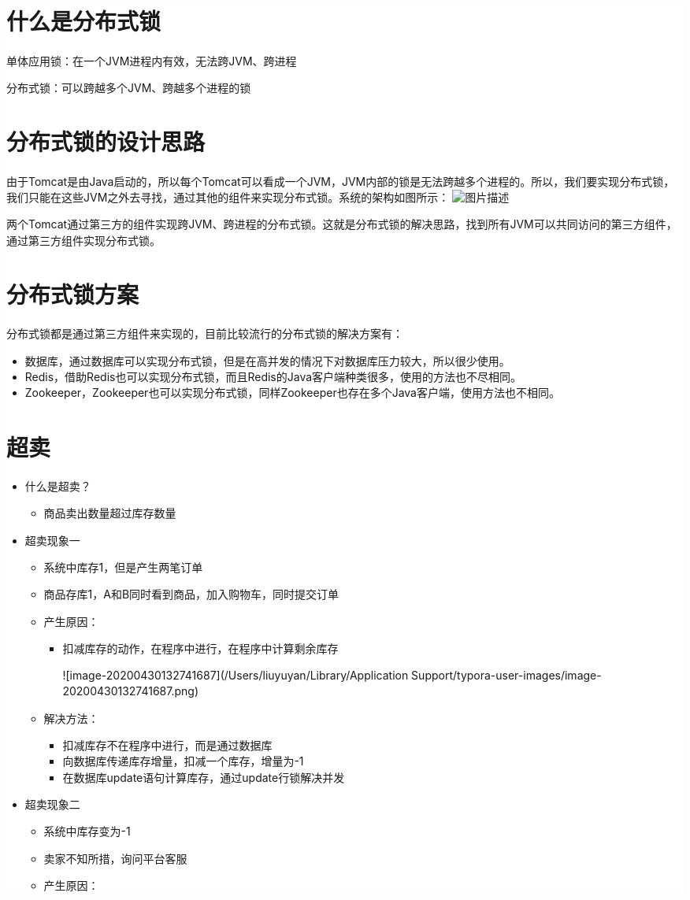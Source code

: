 # 什么是分布式锁

单体应用锁：在一个JVM进程内有效，无法跨JVM、跨进程

分布式锁：可以跨越多个JVM、跨越多个进程的锁

# 分布式锁的设计思路

由于Tomcat是由Java启动的，所以每个Tomcat可以看成一个JVM，JVM内部的锁是无法跨越多个进程的。所以，我们要实现分布式锁，我们只能在这些JVM之外去寻找，通过其他的组件来实现分布式锁。系统的架构如图所示：
![图片描述](https://climg.mukewang.com/5df98bac09fb6e0e06510448.png)

两个Tomcat通过第三方的组件实现跨JVM、跨进程的分布式锁。这就是分布式锁的解决思路，找到所有JVM可以共同访问的第三方组件，通过第三方组件实现分布式锁。

# 分布式锁方案

分布式锁都是通过第三方组件来实现的，目前比较流行的分布式锁的解决方案有：

* 数据库，通过数据库可以实现分布式锁，但是在高并发的情况下对数据库压力较大，所以很少使用。
* Redis，借助Redis也可以实现分布式锁，而且Redis的Java客户端种类很多，使用的方法也不尽相同。
* Zookeeper，Zookeeper也可以实现分布式锁，同样Zookeeper也存在多个Java客户端，使用方法也不相同。

# 超卖

* 什么是超卖？

  * 商品卖出数量超过库存数量

* 超卖现象一

  * 系统中库存1，但是产生两笔订单

  * 商品存库1，A和B同时看到商品，加入购物车，同时提交订单

  * 产生原因：

    * 扣减库存的动作，在程序中进行，在程序中计算剩余库存

      ![image-20200430132741687](/Users/liuyuyan/Library/Application Support/typora-user-images/image-20200430132741687.png)

      

  * 解决方法：

    * 扣减库存不在程序中进行，而是通过数据库
    * 向数据库传递库存增量，扣减一个库存，增量为-1
    * 在数据库update语句计算库存，通过update行锁解决并发

* 超卖现象二

  * 系统中库存变为-1

  * 卖家不知所措，询问平台客服

  * 产生原因：
